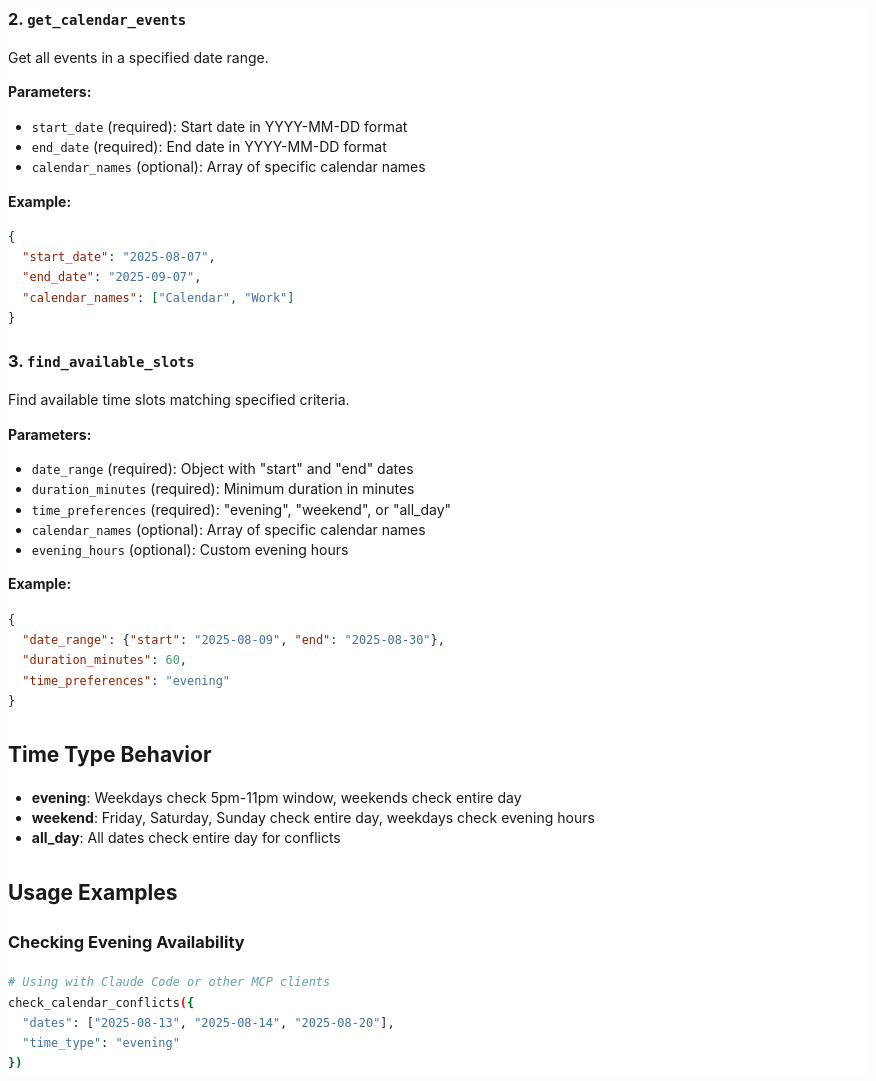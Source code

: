 ### 2. `get_calendar_events`

Get all events in a specified date range.

**Parameters:**

- `start_date` (required): Start date in YYYY-MM-DD format
- `end_date` (required): End date in YYYY-MM-DD format
- `calendar_names` (optional): Array of specific calendar names

**Example:**

```json
{
  "start_date": "2025-08-07",
  "end_date": "2025-09-07",
  "calendar_names": ["Calendar", "Work"]
}
```

### 3. `find_available_slots`

Find available time slots matching specified criteria.

**Parameters:**

- `date_range` (required): Object with "start" and "end" dates
- `duration_minutes` (required): Minimum duration in minutes
- `time_preferences` (required): "evening", "weekend", or "all_day"
- `calendar_names` (optional): Array of specific calendar names
- `evening_hours` (optional): Custom evening hours

**Example:**

```json
{
  "date_range": {"start": "2025-08-09", "end": "2025-08-30"},
  "duration_minutes": 60,
  "time_preferences": "evening"
}
```

## Time Type Behavior

- **evening**: Weekdays check 5pm-11pm window, weekends check entire day
- **weekend**: Friday, Saturday, Sunday check entire day, weekdays check evening hours
- **all_day**: All dates check entire day for conflicts

## Usage Examples

### Checking Evening Availability

```bash
# Using with Claude Code or other MCP clients
check_calendar_conflicts({
  "dates": ["2025-08-13", "2025-08-14", "2025-08-20"],
  "time_type": "evening"
})
```
